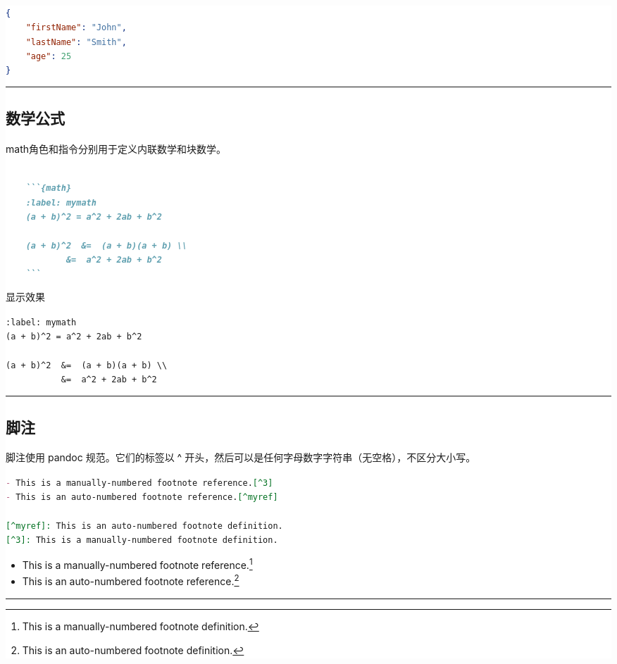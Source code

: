 ~~~ json
{
    "firstName": "John",
    "lastName": "Smith",
    "age": 25
}
~~~

---------------------


## 数学公式

math角色和指令分别用于定义内联数学和块数学。

``` markdown

    ```{math}
    :label: mymath
    (a + b)^2 = a^2 + 2ab + b^2

    (a + b)^2  &=  (a + b)(a + b) \\
            &=  a^2 + 2ab + b^2
    ```

```

显示效果

```{math}
:label: mymath
(a + b)^2 = a^2 + 2ab + b^2

(a + b)^2  &=  (a + b)(a + b) \\
           &=  a^2 + 2ab + b^2
```

---------------------


## 脚注
脚注使用 pandoc 规范。它们的标签以 ^ 开头，然后可以是任何字母数字字符串（无空格），不区分大小写。

``` markdown
- This is a manually-numbered footnote reference.[^3]
- This is an auto-numbered footnote reference.[^myref]

[^myref]: This is an auto-numbered footnote definition.
[^3]: This is a manually-numbered footnote definition.
```


- This is a manually-numbered footnote reference.[^3]
- This is an auto-numbered footnote reference.[^myref]

[^myref]: This is an auto-numbered footnote definition.
[^3]: This is a manually-numbered footnote definition.

---------------------
